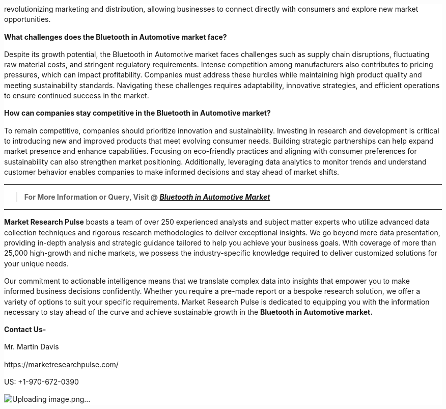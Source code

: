 revolutionizing marketing and distribution, allowing businesses to connect directly with consumers and explore new market opportunities.</p><p><strong>What challenges does the Bluetooth in Automotive market face?</strong></p><p>Despite its growth potential, the Bluetooth in Automotive market faces challenges such as supply chain disruptions, fluctuating raw material costs, and stringent regulatory requirements. Intense competition among manufacturers also contributes to pricing pressures, which can impact profitability. Companies must address these hurdles while maintaining high product quality and meeting sustainability standards. Navigating these challenges requires adaptability, innovative strategies, and efficient operations to ensure continued success in the market.</p><p><strong>How can companies stay competitive in the Bluetooth in Automotive market?</strong></p><p>To remain competitive, companies should prioritize innovation and sustainability. Investing in research and development is critical to introducing new and improved products that meet evolving consumer needs. Building strategic partnerships can help expand market presence and enhance capabilities. Focusing on eco-friendly practices and aligning with consumer preferences for sustainability can also strengthen market positioning. Additionally, leveraging data analytics to monitor trends and understand customer behavior enables companies to make informed decisions and stay ahead of market shifts.</p><hr /><blockquote><p><strong>For More Information or Query, Visit @&nbsp;<em><a href="https://marketresearchpulse.com/report/33070/bluetooth-in-automotive-market?utm_source=Linkedin&utm_medium=0117">Bluetooth in Automotive Market</a></em></strong></p></blockquote><hr /><p><strong>Market Research Pulse</strong> boasts a team of over 250 experienced analysts and subject matter experts who utilize advanced data collection techniques and rigorous research methodologies to deliver exceptional insights. We go beyond mere data presentation, providing in-depth analysis and strategic guidance tailored to help you achieve your business goals. With coverage of more than 25,000 high-growth and niche markets, we possess the industry-specific knowledge required to deliver customized solutions for your unique needs.</p><p>Our commitment to actionable intelligence means that we translate complex data into insights that empower you to make informed business decisions confidently. Whether you require a pre-made report or a bespoke research solution, we offer a variety of options to suit your specific requirements. Market Research Pulse is dedicated to equipping you with the information necessary to stay ahead of the curve and achieve sustainable growth in the <strong>Bluetooth in Automotive market.</strong></p><p><strong>Contact Us-</strong></p><p>Mr. Martin Davis</p><p>https://marketresearchpulse.com/</p><p>US: +1-970-672-0390</p>
![Uploading image.png…]()
